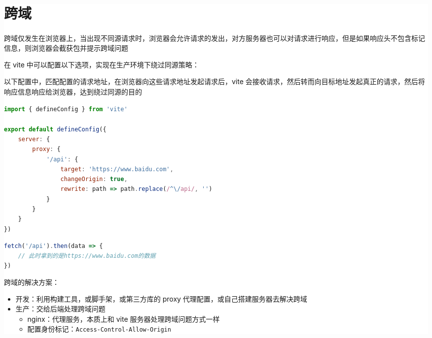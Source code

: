 

# 跨域

跨域仅发生在浏览器上，当出现不同源请求时，浏览器会允许请求的发出，对方服务器也可以对请求进行响应，但是如果响应头不包含标记信息，则浏览器会截获包并提示跨域问题

在 vite 中可以配置以下选项，实现在生产环境下绕过同源策略：

以下配置中，匹配配置的请求地址，在浏览器向这些请求地址发起请求后，vite 会接收请求，然后转而向目标地址发起真正的请求，然后将响应信息响应给浏览器，达到绕过同源的目的

```js
import { defineConfig } from 'vite'

export default defineConfig({
    server: {
        proxy: {
            '/api': {
                target: 'https://www.baidu.com',
                changeOrigin: true,
                rewrite: path => path.replace(/^\/api/, '')
            }
        }
    }
})
```

```js
fetch('/api').then(data => {
    // 此时拿到的是https://www.baidu.com的数据
})
```

跨域的解决方案：

- 开发：利用构建工具，或脚手架，或第三方库的 proxy 代理配置，或自己搭建服务器去解决跨域
- 生产：交给后端处理跨域问题
  - nginx：代理服务，本质上和 vite 服务器处理跨域问题方式一样
  - 配置身份标记：`Access-Control-Allow-Origin`
